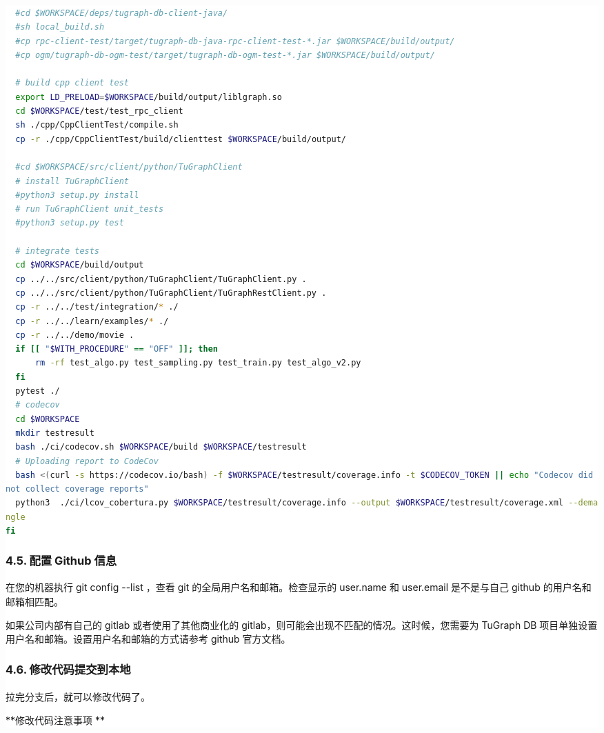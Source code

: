 ```sh
  #cd $WORKSPACE/deps/tugraph-db-client-java/
  #sh local_build.sh
  #cp rpc-client-test/target/tugraph-db-java-rpc-client-test-*.jar $WORKSPACE/build/output/
  #cp ogm/tugraph-db-ogm-test/target/tugraph-db-ogm-test-*.jar $WORKSPACE/build/output/

  # build cpp client test
  export LD_PRELOAD=$WORKSPACE/build/output/liblgraph.so
  cd $WORKSPACE/test/test_rpc_client
  sh ./cpp/CppClientTest/compile.sh
  cp -r ./cpp/CppClientTest/build/clienttest $WORKSPACE/build/output/

  #cd $WORKSPACE/src/client/python/TuGraphClient
  # install TuGraphClient
  #python3 setup.py install
  # run TuGraphClient unit_tests
  #python3 setup.py test

  # integrate tests
  cd $WORKSPACE/build/output
  cp ../../src/client/python/TuGraphClient/TuGraphClient.py .
  cp ../../src/client/python/TuGraphClient/TuGraphRestClient.py .
  cp -r ../../test/integration/* ./
  cp -r ../../learn/examples/* ./
  cp -r ../../demo/movie .
  if [[ "$WITH_PROCEDURE" == "OFF" ]]; then
      rm -rf test_algo.py test_sampling.py test_train.py test_algo_v2.py
  fi
  pytest ./
  # codecov
  cd $WORKSPACE
  mkdir testresult
  bash ./ci/codecov.sh $WORKSPACE/build $WORKSPACE/testresult
  # Uploading report to CodeCov
  bash <(curl -s https://codecov.io/bash) -f $WORKSPACE/testresult/coverage.info -t $CODECOV_TOKEN || echo "Codecov did not collect coverage reports"
  python3  ./ci/lcov_cobertura.py $WORKSPACE/testresult/coverage.info --output $WORKSPACE/testresult/coverage.xml --demangle
fi
```

### 4.5. 配置 Github 信息
在您的机器执行 git config  --list ，查看 git 的全局用户名和邮箱。检查显示的 user.name 和 user.email 是不是与自己 github 的用户名和邮箱相匹配。

如果公司内部有自己的 gitlab 或者使用了其他商业化的 gitlab，则可能会出现不匹配的情况。这时候，您需要为 TuGraph DB 项目单独设置用户名和邮箱。设置用户名和邮箱的方式请参考 github 官方文档。

### 4.6. 修改代码提交到本地

拉完分支后，就可以修改代码了。

**修改代码注意事项 **
